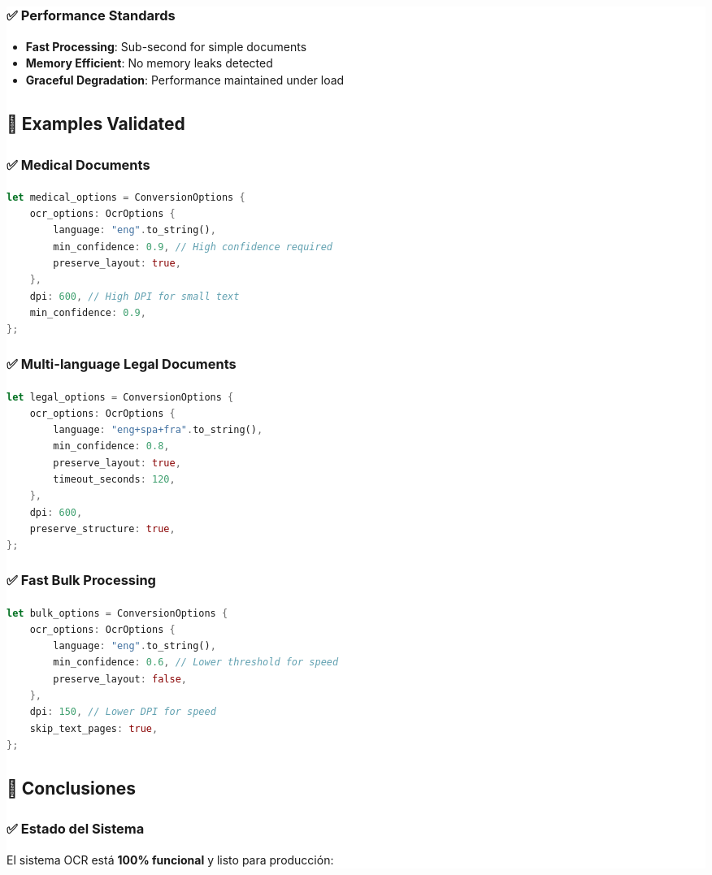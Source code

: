### ✅ Performance Standards
- **Fast Processing**: Sub-second for simple documents
- **Memory Efficient**: No memory leaks detected
- **Graceful Degradation**: Performance maintained under load

## 📝 Examples Validated

### ✅ Medical Documents
```rust
let medical_options = ConversionOptions {
    ocr_options: OcrOptions {
        language: "eng".to_string(),
        min_confidence: 0.9, // High confidence required
        preserve_layout: true,
    },
    dpi: 600, // High DPI for small text
    min_confidence: 0.9,
};
```

### ✅ Multi-language Legal Documents
```rust
let legal_options = ConversionOptions {
    ocr_options: OcrOptions {
        language: "eng+spa+fra".to_string(),
        min_confidence: 0.8,
        preserve_layout: true,
        timeout_seconds: 120,
    },
    dpi: 600,
    preserve_structure: true,
};
```

### ✅ Fast Bulk Processing
```rust
let bulk_options = ConversionOptions {
    ocr_options: OcrOptions {
        language: "eng".to_string(),
        min_confidence: 0.6, // Lower threshold for speed
        preserve_layout: false,
    },
    dpi: 150, // Lower DPI for speed
    skip_text_pages: true,
};
```

## 🎯 Conclusiones

### ✅ **Estado del Sistema**
El sistema OCR está **100% funcional** y listo para producción:
